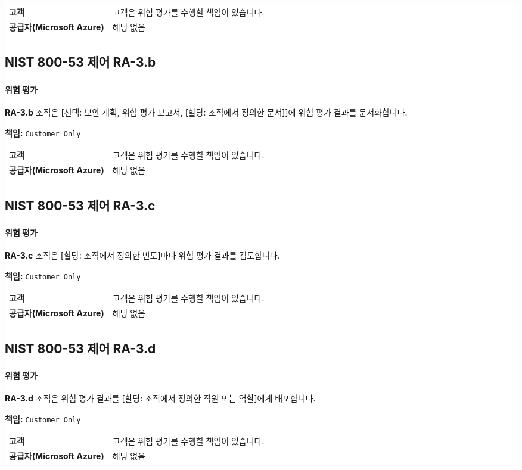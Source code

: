 |||
|---|---|
| **고객** | 고객은 위험 평가를 수행할 책임이 있습니다. |
| **공급자(Microsoft Azure)** | 해당 없음 |


 ## <a name="nist-800-53-control-ra-3b"></a>NIST 800-53 제어 RA-3.b

#### <a name="risk-assessment"></a>위험 평가

**RA-3.b** 조직은 [선택: 보안 계획, 위험 평가 보고서, [할당: 조직에서 정의한 문서]]에 위험 평가 결과를 문서화합니다.

**책임:** `Customer Only`

|||
|---|---|
| **고객** | 고객은 위험 평가를 수행할 책임이 있습니다. |
| **공급자(Microsoft Azure)** | 해당 없음 |


 ## <a name="nist-800-53-control-ra-3c"></a>NIST 800-53 제어 RA-3.c

#### <a name="risk-assessment"></a>위험 평가

**RA-3.c** 조직은 [할당: 조직에서 정의한 빈도]마다 위험 평가 결과를 검토합니다.

**책임:** `Customer Only`

|||
|---|---|
| **고객** | 고객은 위험 평가를 수행할 책임이 있습니다. |
| **공급자(Microsoft Azure)** | 해당 없음 |


 ## <a name="nist-800-53-control-ra-3d"></a>NIST 800-53 제어 RA-3.d

#### <a name="risk-assessment"></a>위험 평가

**RA-3.d** 조직은 위험 평가 결과를 [할당: 조직에서 정의한 직원 또는 역할]에게 배포합니다.

**책임:** `Customer Only`

|||
|---|---|
| **고객** | 고객은 위험 평가를 수행할 책임이 있습니다. |
| **공급자(Microsoft Azure)** | 해당 없음 |
